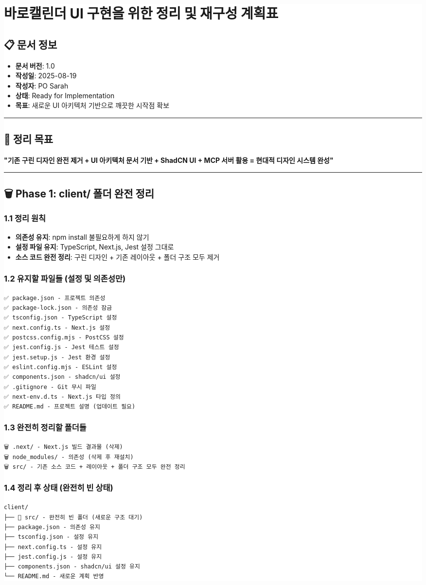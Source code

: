 # 바로캘린더 UI 구현을 위한 정리 및 재구성 계획표

## 📋 문서 정보
- **문서 버전**: 1.0
- **작성일**: 2025-08-19
- **작성자**: PO Sarah
- **상태**: Ready for Implementation
- **목표**: 새로운 UI 아키텍처 기반으로 깨끗한 시작점 확보

---

## 🎯 **정리 목표**

**"기존 구린 디자인 완전 제거 + UI 아키텍처 문서 기반 + ShadCN UI + MCP 서버 활용 = 현대적 디자인 시스템 완성"**

---

## 🗑️ **Phase 1: client/ 폴더 완전 정리**

### **1.1 정리 원칙**
- **의존성 유지**: npm install 불필요하게 하지 않기
- **설정 파일 유지**: TypeScript, Next.js, Jest 설정 그대로
- **소스 코드 완전 정리**: 구린 디자인 + 기존 레이아웃 + 폴더 구조 모두 제거

### **1.2 유지할 파일들 (설정 및 의존성만)**
```
✅ package.json - 프로젝트 의존성
✅ package-lock.json - 의존성 잠금
✅ tsconfig.json - TypeScript 설정
✅ next.config.ts - Next.js 설정
✅ postcss.config.mjs - PostCSS 설정
✅ jest.config.js - Jest 테스트 설정
✅ jest.setup.js - Jest 환경 설정
✅ eslint.config.mjs - ESLint 설정
✅ components.json - shadcn/ui 설정
✅ .gitignore - Git 무시 파일
✅ next-env.d.ts - Next.js 타입 정의
✅ README.md - 프로젝트 설명 (업데이트 필요)
```

### **1.3 완전히 정리할 폴더들**
```
🗑️ .next/ - Next.js 빌드 결과물 (삭제)
🗑️ node_modules/ - 의존성 (삭제 후 재설치)
🗑️ src/ - 기존 소스 코드 + 레이아웃 + 폴더 구조 모두 완전 정리
```

### **1.4 정리 후 상태 (완전히 빈 상태)**
```
client/
├── 📁 src/ - 완전히 빈 폴더 (새로운 구조 대기)
├── package.json - 의존성 유지
├── tsconfig.json - 설정 유지
├── next.config.ts - 설정 유지
├── jest.config.js - 설정 유지
├── components.json - shadcn/ui 설정 유지
└── README.md - 새로운 계획 반영
```
